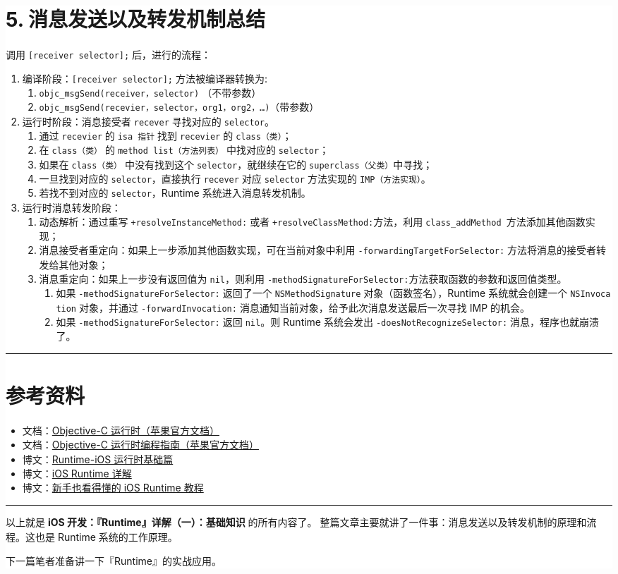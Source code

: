 
# 5. 消息发送以及转发机制总结

调用 `[receiver selector];` 后，进行的流程：

1. 编译阶段：`[receiver selector];` 方法被编译器转换为: 
    1. `objc_msgSend(receiver，selector)` （不带参数）
    2. `objc_msgSend(recevier，selector，org1，org2，…)`（带参数）
2. 运行时阶段：消息接受者 `recever` 寻找对应的 `selector`。
    1. 通过 `recevier` 的 `isa 指针` 找到 `recevier` 的 `class（类）`；
    2. 在 `class（类）` 的 `method list（方法列表）` 中找对应的 `selector`；
    3. 如果在 `class（类）` 中没有找到这个 `selector`，就继续在它的 `superclass（父类）`中寻找；
    4. 一旦找到对应的 `selector`，直接执行 `recever` 对应 `selector` 方法实现的 `IMP（方法实现）`。
    5. 若找不到对应的 `selector`，Runtime 系统进入消息转发机制。
3. 运行时消息转发阶段：
    1. 动态解析：通过重写 `+resolveInstanceMethod:` 或者 `+resolveClassMethod:`方法，利用 `class_addMethod `方法添加其他函数实现；
    2. 消息接受者重定向：如果上一步添加其他函数实现，可在当前对象中利用 `-forwardingTargetForSelector:` 方法将消息的接受者转发给其他对象；
    3. 消息重定向：如果上一步没有返回值为 `nil`，则利用 `-methodSignatureForSelector:`方法获取函数的参数和返回值类型。
         1. 如果 `-methodSignatureForSelector:` 返回了一个 `NSMethodSignature` 对象（函数签名），Runtime 系统就会创建一个 `NSInvocation` 对象，并通过 `-forwardInvocation:` 消息通知当前对象，给予此次消息发送最后一次寻找 IMP 的机会。
        2. 如果 `-methodSignatureForSelector:` 返回 `nil`。则 Runtime 系统会发出 `-doesNotRecognizeSelector:` 消息，程序也就崩溃了。

---

# 参考资料

- 文档：[Objective-C 运行时（苹果官方文档）](https://developer.apple.com/documentation/objectivec/objective-c_runtime?language=objc)
- 文档：[Objective-C 运行时编程指南（苹果官方文档）](https://developer.apple.com/library/archive/documentation/Cocoa/Conceptual/ObjCRuntimeGuide/Introduction/Introduction.html)
- 博文：[Runtime-iOS 运行时基础篇
](https://www.jianshu.com/p/d4b55dae9a0d)
- 博文：[iOS Runtime 详解](https://www.jianshu.com/p/6ebda3cd8052)
- 博文：[新手也看得懂的 iOS Runtime 教程](https://www.jianshu.com/p/361c9136cf3a)

---

以上就是 **iOS 开发：『Runtime』详解（一）：基础知识** 的所有内容了。
整篇文章主要就讲了一件事：消息发送以及转发机制的原理和流程。这也是 Runtime 系统的工作原理。

下一篇笔者准备讲一下『Runtime』的实战应用。



